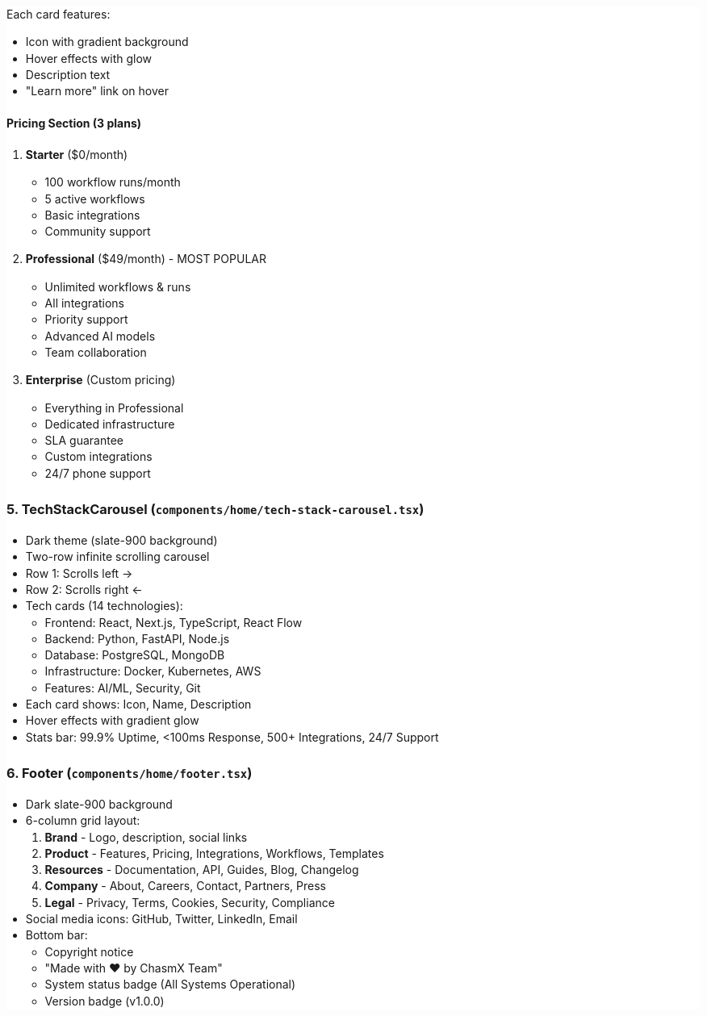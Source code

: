 Each card features:
- Icon with gradient background
- Hover effects with glow
- Description text
- "Learn more" link on hover

#### Pricing Section (3 plans)
1. **Starter** ($0/month)
   - 100 workflow runs/month
   - 5 active workflows
   - Basic integrations
   - Community support

2. **Professional** ($49/month) - MOST POPULAR
   - Unlimited workflows & runs
   - All integrations
   - Priority support
   - Advanced AI models
   - Team collaboration

3. **Enterprise** (Custom pricing)
   - Everything in Professional
   - Dedicated infrastructure
   - SLA guarantee
   - Custom integrations
   - 24/7 phone support

### 5. **TechStackCarousel** (`components/home/tech-stack-carousel.tsx`)
- Dark theme (slate-900 background)
- Two-row infinite scrolling carousel
- Row 1: Scrolls left →
- Row 2: Scrolls right ←
- Tech cards (14 technologies):
  - Frontend: React, Next.js, TypeScript, React Flow
  - Backend: Python, FastAPI, Node.js
  - Database: PostgreSQL, MongoDB
  - Infrastructure: Docker, Kubernetes, AWS
  - Features: AI/ML, Security, Git
- Each card shows: Icon, Name, Description
- Hover effects with gradient glow
- Stats bar: 99.9% Uptime, <100ms Response, 500+ Integrations, 24/7 Support

### 6. **Footer** (`components/home/footer.tsx`)
- Dark slate-900 background
- 6-column grid layout:
  1. **Brand** - Logo, description, social links
  2. **Product** - Features, Pricing, Integrations, Workflows, Templates
  3. **Resources** - Documentation, API, Guides, Blog, Changelog
  4. **Company** - About, Careers, Contact, Partners, Press
  5. **Legal** - Privacy, Terms, Cookies, Security, Compliance
- Social media icons: GitHub, Twitter, LinkedIn, Email
- Bottom bar:
  - Copyright notice
  - "Made with ♥ by ChasmX Team"
  - System status badge (All Systems Operational)
  - Version badge (v1.0.0)
